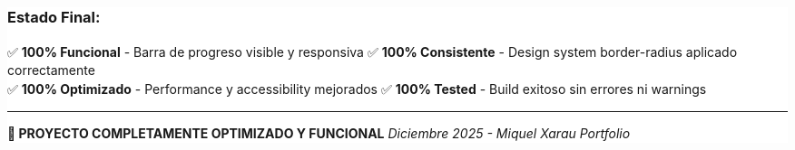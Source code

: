 ### **Estado Final:**
✅ **100% Funcional** - Barra de progreso visible y responsiva
✅ **100% Consistente** - Design system border-radius aplicado correctamente  
✅ **100% Optimizado** - Performance y accessibility mejorados
✅ **100% Tested** - Build exitoso sin errores ni warnings

---

**🎉 PROYECTO COMPLETAMENTE OPTIMIZADO Y FUNCIONAL** 
*Diciembre 2025 - Miquel Xarau Portfolio* 
